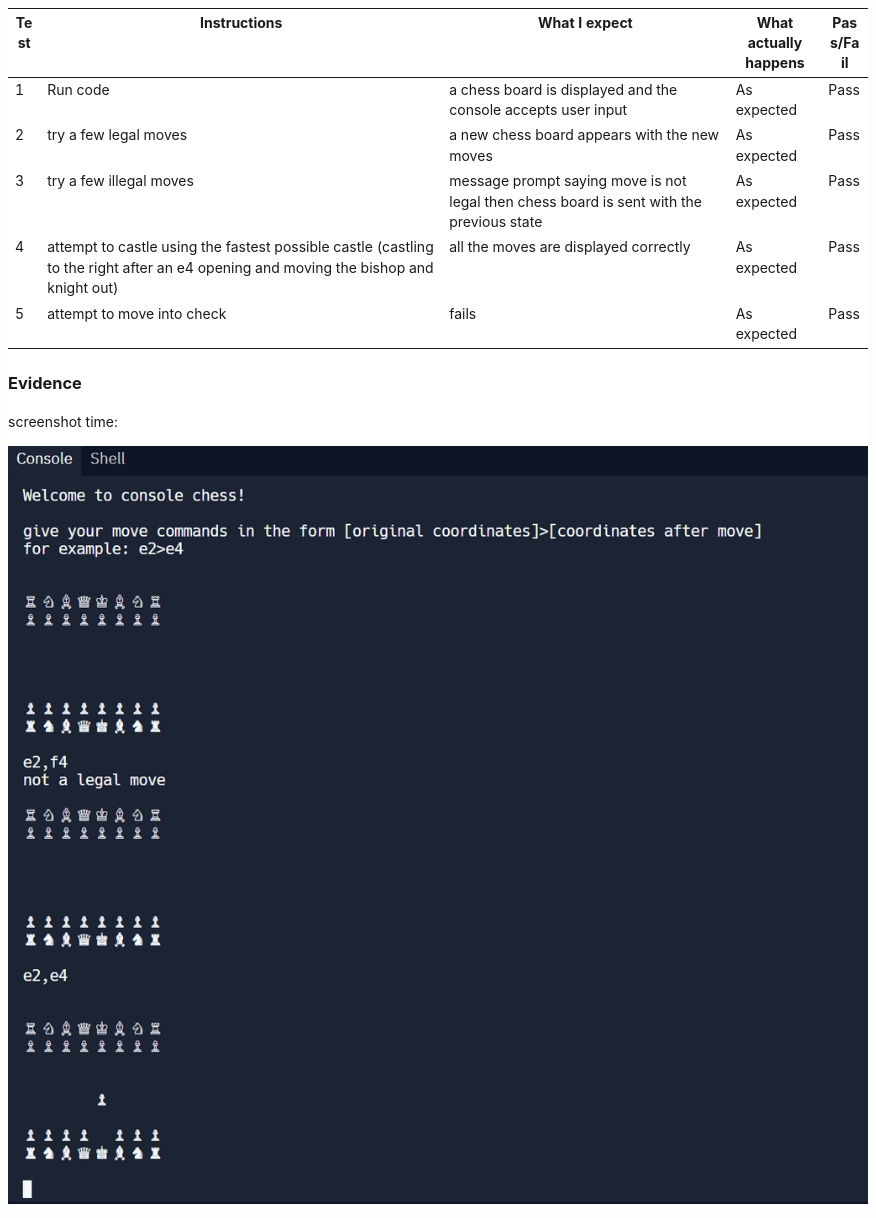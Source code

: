 | Test | Instructions                                                                                                                         | What I expect                                                                            | What actually happens | Pass/Fail |
| ---- | ------------------------------------------------------------------------------------------------------------------------------------ | ---------------------------------------------------------------------------------------- | --------------------- | --------- |
| 1    | Run code                                                                                                                             | a chess board is displayed and the console accepts user input                            | As expected           | Pass      |
| 2    | try a few legal moves                                                                                                                | a new chess board appears with the new moves                                             | As expected           | Pass      |
| 3    | try a few illegal moves                                                                                                              | message prompt saying move is not legal then chess board is sent with the previous state | As expected           | Pass      |
| 4    | attempt to castle using the fastest possible castle (castling to the right after an e4 opening and moving the bishop and knight out) | all the moves are displayed correctly                                                    | As expected           | Pass      |
| 5    | attempt to move into check                                                                                                           | fails                                                                                    | As expected           | Pass      |

### Evidence

screenshot time:

![](<../.gitbook/assets/image (1) (1).png>)
